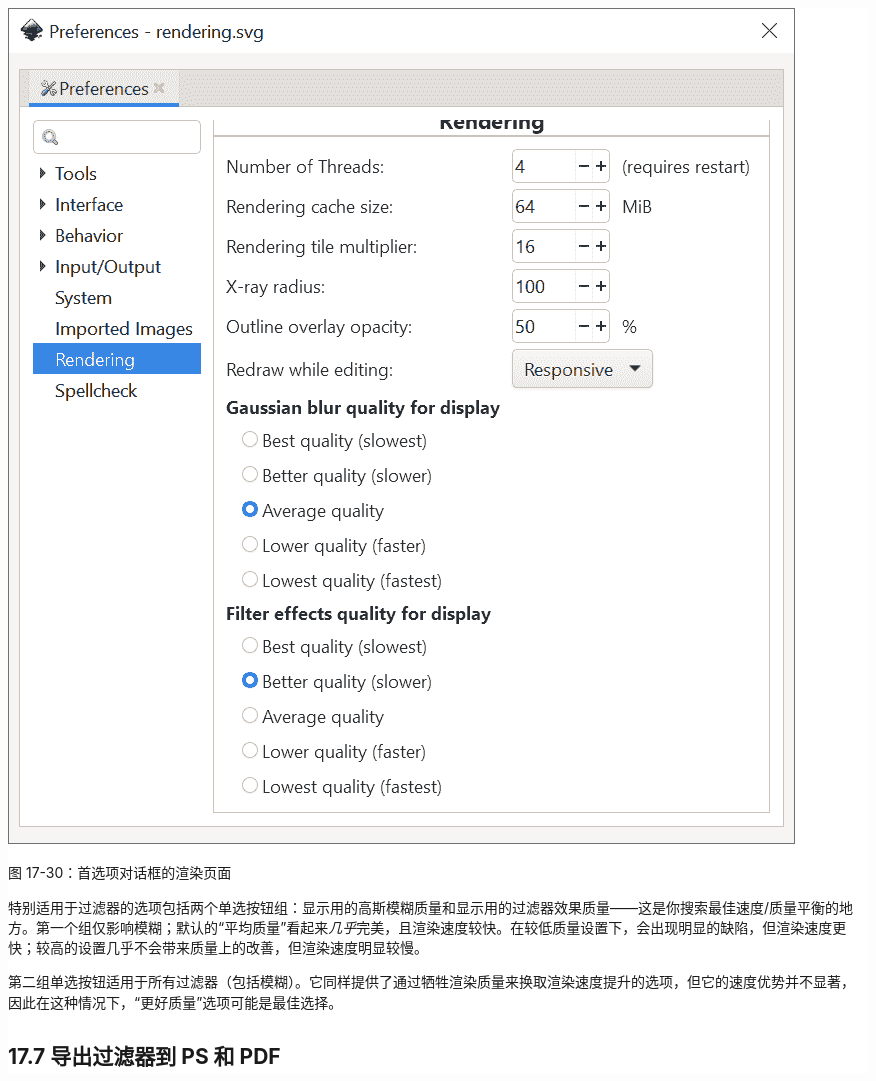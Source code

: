 ![](img/fi-prefs.png)

图 17-30：首选项对话框的渲染页面

特别适用于过滤器的选项包括两个单选按钮组：显示用的高斯模糊质量和显示用的过滤器效果质量——这是你搜索最佳速度/质量平衡的地方。第一个组仅影响模糊；默认的“平均质量”看起来*几乎*完美，且渲染速度较快。在较低质量设置下，会出现明显的缺陷，但渲染速度更快；较高的设置几乎不会带来质量上的改善，但渲染速度明显较慢。

第二组单选按钮适用于所有过滤器（包括模糊）。它同样提供了通过牺牲渲染质量来换取渲染速度提升的选项，但它的速度优势并不显著，因此在这种情况下，“更好质量”选项可能是最佳选择。

## 17.7 导出过滤器到 PS 和 PDF
